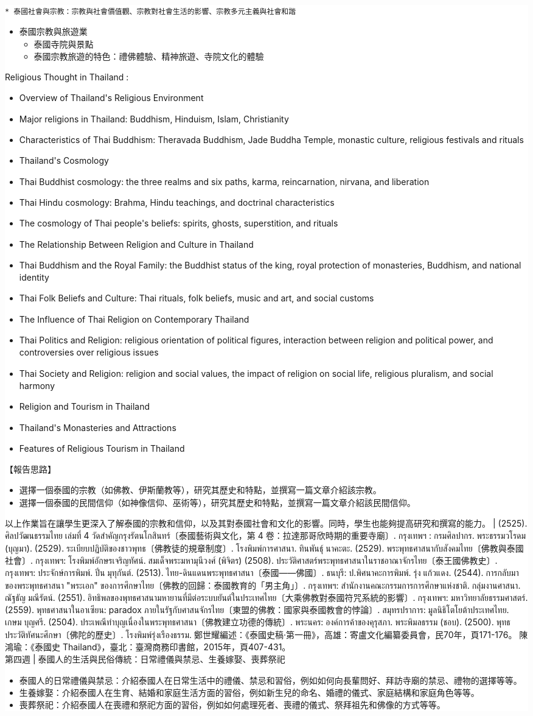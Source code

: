     * 泰國社會與宗教：宗教與社會價值觀、宗教對社會生活的影響、宗教多元主義與社會和諧
  * 泰國宗教與旅遊業
    * 泰國寺院與景點
    * 泰國宗教旅遊的特色：禮佛體驗、精神旅遊、寺院文化的體驗

Religious Thought in Thailand :
  * Overview of Thailand's Religious Environment


  * Major religions in Thailand: Buddhism, Hinduism, Islam, Christianity
  * Characteristics of Thai Buddhism: Theravada Buddhism, Jade Buddha Temple, monastic culture, religious festivals and rituals


  * Thailand's Cosmology


  * Thai Buddhist cosmology: the three realms and six paths, karma, reincarnation, nirvana, and liberation
  * Thai Hindu cosmology: Brahma, Hindu teachings, and doctrinal characteristics
  * The cosmology of Thai people's beliefs: spirits, ghosts, superstition, and rituals


  * The Relationship Between Religion and Culture in Thailand


  * Thai Buddhism and the Royal Family: the Buddhist status of the king, royal protection of monasteries, Buddhism, and national identity
  * Thai Folk Beliefs and Culture: Thai rituals, folk beliefs, music and art, and social customs


  * The Influence of Thai Religion on Contemporary Thailand


  * Thai Politics and Religion: religious orientation of political figures, interaction between religion and political power, and controversies over religious issues
  * Thai Society and Religion: religion and social values, the impact of religion on social life, religious pluralism, and social harmony


  * Religion and Tourism in Thailand


  * Thailand's Monasteries and Attractions
  * Features of Religious Tourism in Thailand

【報告思路】
  * 選擇一個泰國的宗教（如佛教、伊斯蘭教等），研究其歷史和特點，並撰寫一篇文章介紹該宗教。
  * 選擇一個泰國的民間信仰（如神像信仰、巫術等），研究其歷史和特點，並撰寫一篇文章介紹該民間信仰。

以上作業旨在讓學生更深入了解泰國的宗教和信仰，以及其對泰國社會和文化的影響。同時，學生也能夠提高研究和撰寫的能力。 |  (2525). ศิลปวัฒนธรรมไทย เล่มที่ 4 วัดสำคัญกรุงรัตนโกสินทร์〔泰國藝術與文化，第 4 卷：拉達那哥欣時期的重要寺廟〕. กรุงเทพฯ : กรมศิลปากร. พระธรรมวโรดม (บุญมา). (2529). ระเบียบปฏิบัติของชาวพุทธ〔佛教徒的規章制度〕. โรงพิมพ์การศาสนา. ทินพันธุ์ นาคะตะ. (2529). พระพุทธศาสนากับสังคมไทย〔佛教與泰國社會〕. กรุงเทพฯ: โรงพิมพ์อักษรเจริญทัศน์. สมเด็จพระมหามุนีวงศ์ (พิจิตร) (2508). ประวัติศาสตร์พระพุทธศาสนาในราชอาณาจักรไทย〔泰王國佛教史〕. กรุงเทพฯ: ประจักษ์การพิมพ์. ปิ่น มุทุกันต์. (2513). ไทย-ดินแดนพระพุทธศาสนา〔泰國——佛國〕. ธนบุรี: ป.พิศนาคะการพิมพ์. รุ่ง แก้วแดง. (2544). การกลับมาของพระพุทธศาสนา "พระเอก" ของการศึกษาไทย〔佛教的回歸：泰國教育的「男主角」〕. กรุงเทพฯ: สำนักงานคณะกรรมการการศึกษาแห่งชาติ. กลุ่มงานศาสนา. ณัฐธัญ มณีรัตน์. (2551). อิทธิพลของพุทธศาสนามหายานที่มีต่อระบบยันต์ในประเทศไทย〔大乘佛教對泰國符咒系統的影響〕. กรุงเทพฯ: มหาวิทยาลัยธรรมศาสตร์. (2559). พุทธศาสนาในอาเซียน: paradox ภายในรัฐกับศาสนจักรไทย〔東盟的佛教：國家與泰國教會的悖論〕. สมุทรปราการ: มูลนิธิโตโยต้าประเทศไทย. เกษม บุญศรี. (2504). ประเพณีทำบุญเนื่องในพระพุทธศาสนา〔佛教建立功德的傳統〕. พระนคร: องค์การค้าของคุรุสภา. พระพิมลธรรม (ชอบ). (2500). พุทธประวัติทัศนะศึกษา〔佛陀的歷史〕. โรงพิมพ์รุ่งเรืองธรรม. 鄭世耀編述：《泰國史稿·第一冊》，高雄：寄盧文化編纂委員會，民70年，頁171-176。 陳鴻瑜：《泰國史 Thailand》，臺北：臺灣商務印書館，2015年，頁407-431。  
第四週 |  泰國人的生活與民俗傳統：日常禮儀與禁忌、生養嫁娶、喪葬祭祀
  * 泰國人的日常禮儀與禁忌：介紹泰國人在日常生活中的禮儀、禁忌和習俗，例如如何向長輩問好、拜訪寺廟的禁忌、禮物的選擇等等。
  * 生養嫁娶：介紹泰國人在生育、結婚和家庭生活方面的習俗，例如新生兒的命名、婚禮的儀式、家庭結構和家庭角色等等。
  * 喪葬祭祀：介紹泰國人在喪禮和祭祀方面的習俗，例如如何處理死者、喪禮的儀式、祭拜祖先和佛像的方式等等。
